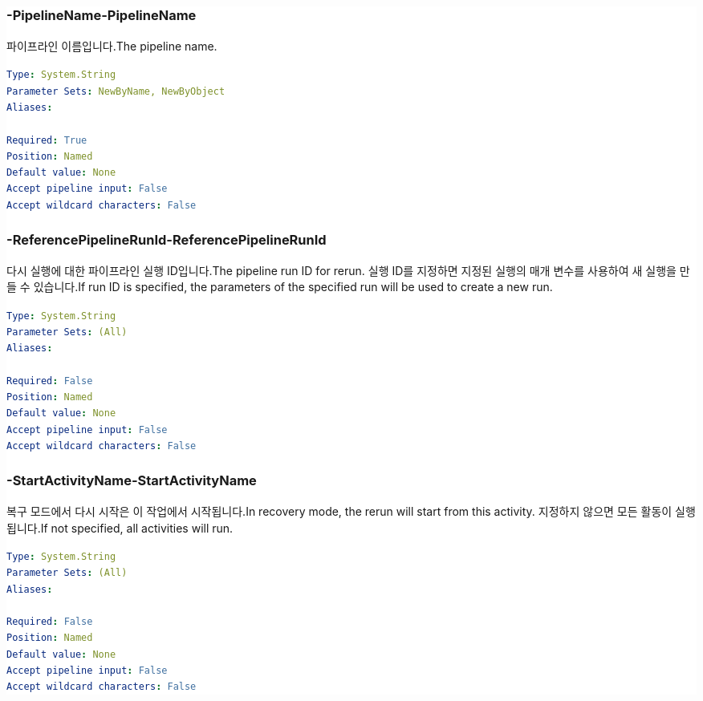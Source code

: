 ### <span data-ttu-id="97db5-132">-PipelineName</span><span class="sxs-lookup"><span data-stu-id="97db5-132">-PipelineName</span></span>
<span data-ttu-id="97db5-133">파이프라인 이름입니다.</span><span class="sxs-lookup"><span data-stu-id="97db5-133">The pipeline name.</span></span>

```yaml
Type: System.String
Parameter Sets: NewByName, NewByObject
Aliases:

Required: True
Position: Named
Default value: None
Accept pipeline input: False
Accept wildcard characters: False
```

### <span data-ttu-id="97db5-134">-ReferencePipelineRunId</span><span class="sxs-lookup"><span data-stu-id="97db5-134">-ReferencePipelineRunId</span></span>
<span data-ttu-id="97db5-135">다시 실행에 대한 파이프라인 실행 ID입니다.</span><span class="sxs-lookup"><span data-stu-id="97db5-135">The pipeline run ID for rerun.</span></span>
<span data-ttu-id="97db5-136">실행 ID를 지정하면 지정된 실행의 매개 변수를 사용하여 새 실행을 만들 수 있습니다.</span><span class="sxs-lookup"><span data-stu-id="97db5-136">If run ID is specified, the parameters of the specified run will be used to create a new run.</span></span>

```yaml
Type: System.String
Parameter Sets: (All)
Aliases:

Required: False
Position: Named
Default value: None
Accept pipeline input: False
Accept wildcard characters: False
```

### <span data-ttu-id="97db5-137">-StartActivityName</span><span class="sxs-lookup"><span data-stu-id="97db5-137">-StartActivityName</span></span>
<span data-ttu-id="97db5-138">복구 모드에서 다시 시작은 이 작업에서 시작됩니다.</span><span class="sxs-lookup"><span data-stu-id="97db5-138">In recovery mode, the rerun will start from this activity.</span></span>
<span data-ttu-id="97db5-139">지정하지 않으면 모든 활동이 실행됩니다.</span><span class="sxs-lookup"><span data-stu-id="97db5-139">If not specified, all activities will run.</span></span>

```yaml
Type: System.String
Parameter Sets: (All)
Aliases:

Required: False
Position: Named
Default value: None
Accept pipeline input: False
Accept wildcard characters: False
```
